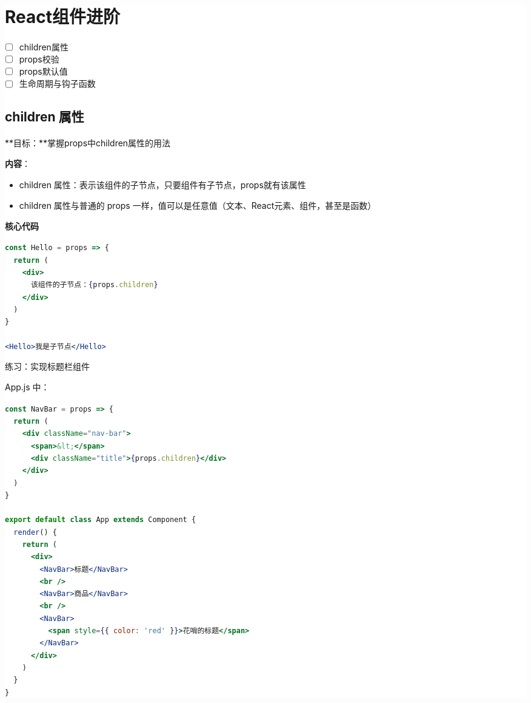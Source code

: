 # React组件进阶

+ [ ] children属性
+ [ ] props校验
+ [ ] props默认值
+ [ ] 生命周期与钩子函数

## children 属性

**目标：**掌握props中children属性的用法

**内容**：

+ children 属性：表示该组件的子节点，只要组件有子节点，props就有该属性

+ children 属性与普通的 props 一样，值可以是任意值（文本、React元素、组件，甚至是函数）

**核心代码**

```jsx
const Hello = props => {
  return (
    <div>
      该组件的子节点：{props.children}
    </div>
  )
}

<Hello>我是子节点</Hello>
```

练习：实现标题栏组件

App.js 中：

```jsx
const NavBar = props => {
  return (
    <div className="nav-bar">
      <span>&lt;</span>
      <div className="title">{props.children}</div>
    </div>
  )
}

export default class App extends Component {
  render() {
    return (
      <div>
        <NavBar>标题</NavBar>
        <br />
        <NavBar>商品</NavBar>
        <br />
        <NavBar>
          <span style={{ color: 'red' }}>花哨的标题</span>
        </NavBar>
      </div>
    )
  }
}
```
